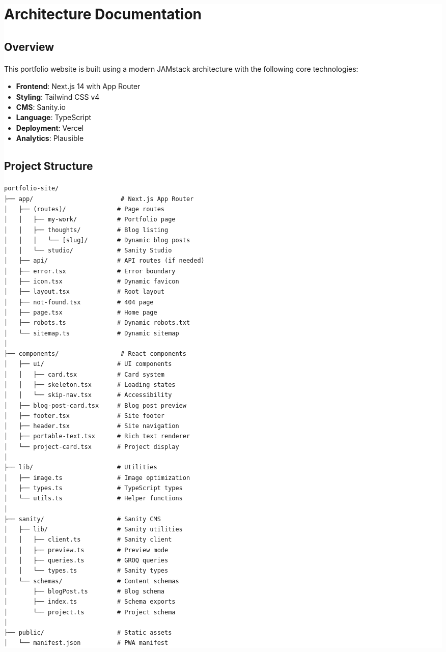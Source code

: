 # Architecture Documentation

## Overview

This portfolio website is built using a modern JAMstack architecture with the following core technologies:

- **Frontend**: Next.js 14 with App Router
- **Styling**: Tailwind CSS v4
- **CMS**: Sanity.io
- **Language**: TypeScript
- **Deployment**: Vercel
- **Analytics**: Plausible

## Project Structure

```
portfolio-site/
├── app/                        # Next.js App Router
│   ├── (routes)/              # Page routes
│   │   ├── my-work/           # Portfolio page
│   │   ├── thoughts/          # Blog listing
│   │   │   └── [slug]/        # Dynamic blog posts
│   │   └── studio/            # Sanity Studio
│   ├── api/                   # API routes (if needed)
│   ├── error.tsx              # Error boundary
│   ├── icon.tsx               # Dynamic favicon
│   ├── layout.tsx             # Root layout
│   ├── not-found.tsx          # 404 page
│   ├── page.tsx               # Home page
│   ├── robots.ts              # Dynamic robots.txt
│   └── sitemap.ts             # Dynamic sitemap
│
├── components/                 # React components
│   ├── ui/                    # UI components
│   │   ├── card.tsx           # Card system
│   │   ├── skeleton.tsx       # Loading states
│   │   └── skip-nav.tsx       # Accessibility
│   ├── blog-post-card.tsx     # Blog post preview
│   ├── footer.tsx             # Site footer
│   ├── header.tsx             # Site navigation
│   ├── portable-text.tsx      # Rich text renderer
│   └── project-card.tsx       # Project display
│
├── lib/                       # Utilities
│   ├── image.ts               # Image optimization
│   ├── types.ts               # TypeScript types
│   └── utils.ts               # Helper functions
│
├── sanity/                    # Sanity CMS
│   ├── lib/                   # Sanity utilities
│   │   ├── client.ts          # Sanity client
│   │   ├── preview.ts         # Preview mode
│   │   ├── queries.ts         # GROQ queries
│   │   └── types.ts           # Sanity types
│   └── schemas/               # Content schemas
│       ├── blogPost.ts        # Blog schema
│       ├── index.ts           # Schema exports
│       └── project.ts         # Project schema
│
├── public/                    # Static assets
│   └── manifest.json          # PWA manifest
```